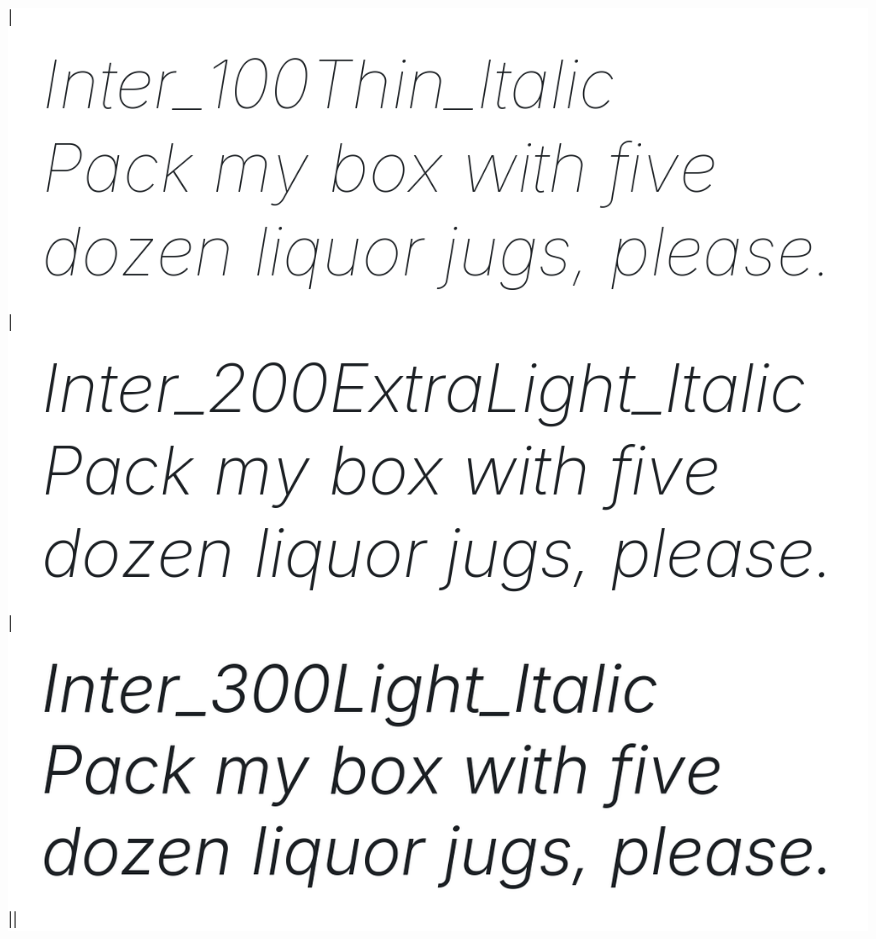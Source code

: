 |![Inter_100Thin_Italic](./Inter_100Thin_Italic.ttf.png)|![Inter_200ExtraLight_Italic](./Inter_200ExtraLight_Italic.ttf.png)|![Inter_300Light_Italic](./Inter_300Light_Italic.ttf.png)||